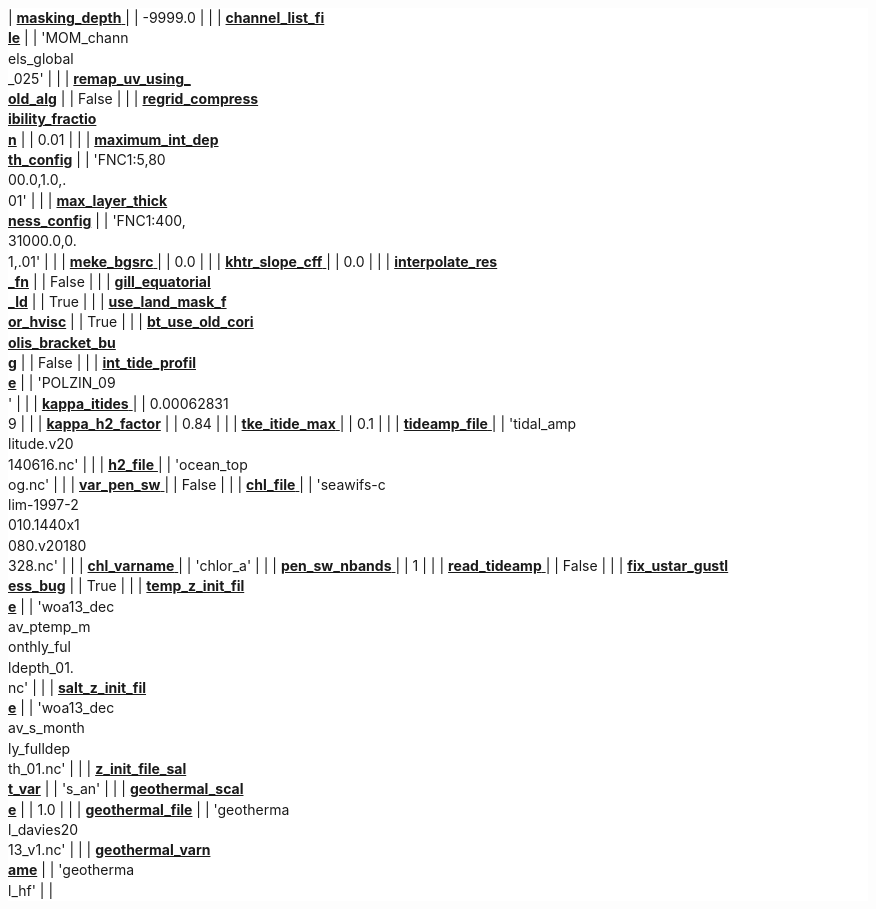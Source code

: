 | [**masking_depth**  ](https://github.com/mom-ocean/MOM6/search?q=masking_depth) |            |    -9999.0 |            |
| [**channel_list_fi<br>le**](https://github.com/mom-ocean/MOM6/search?q=channel_list_file) |      | 'MOM_chann<br>els_global<br>_025' |  |
| [**remap_uv_using_<br>old_alg**](https://github.com/mom-ocean/MOM6/search?q=remap_uv_using_old_alg) |  |     False |            |
| [**regrid_compress<br>ibility_fractio<br>n**](https://github.com/mom-ocean/MOM6/search?q=regrid_compressibility_fraction) |  | 0.01 |    |
| [**maximum_int_dep<br>th_config**](https://github.com/mom-ocean/MOM6/search?q=maximum_int_depth_config) |  | 'FNC1:5,80<br>00.0,1.0,.<br>01' |  |
| [**max_layer_thick<br>ness_config**](https://github.com/mom-ocean/MOM6/search?q=max_layer_thickness_config) |  | 'FNC1:400,<br>31000.0,0.<br>1,.01' |  |
| [**meke_bgsrc**     ](https://github.com/mom-ocean/MOM6/search?q=meke_bgsrc) |            |        0.0 |            |
| [**khtr_slope_cff** ](https://github.com/mom-ocean/MOM6/search?q=khtr_slope_cff) |            |        0.0 |            |
| [**interpolate_res<br>_fn**](https://github.com/mom-ocean/MOM6/search?q=interpolate_res_fn) |     |      False |            |
| [**gill_equatorial<br>_ld**](https://github.com/mom-ocean/MOM6/search?q=gill_equatorial_ld) |     |       True |            |
| [**use_land_mask_f<br>or_hvisc**](https://github.com/mom-ocean/MOM6/search?q=use_land_mask_for_hvisc) |  |     True |            |
| [**bt_use_old_cori<br>olis_bracket_bu<br>g**](https://github.com/mom-ocean/MOM6/search?q=bt_use_old_coriolis_bracket_bug) |  | False |   |
| [**int_tide_profil<br>e**](https://github.com/mom-ocean/MOM6/search?q=int_tide_profile) |       | 'POLZIN_09<br>' |       |
| [**kappa_itides**   ](https://github.com/mom-ocean/MOM6/search?q=kappa_itides) |            | 0.00062831<br>9 |       |
| [**kappa_h2_factor**](https://github.com/mom-ocean/MOM6/search?q=kappa_h2_factor) |            |       0.84 |            |
| [**tke_itide_max**  ](https://github.com/mom-ocean/MOM6/search?q=tke_itide_max) |            |        0.1 |            |
| [**tideamp_file**   ](https://github.com/mom-ocean/MOM6/search?q=tideamp_file) |            | 'tidal_amp<br>litude.v20<br>140616.nc' |  |
| [**h2_file**        ](https://github.com/mom-ocean/MOM6/search?q=h2_file) |            | 'ocean_top<br>og.nc' |  |
| [**var_pen_sw**     ](https://github.com/mom-ocean/MOM6/search?q=var_pen_sw) |            |      False |            |
| [**chl_file**       ](https://github.com/mom-ocean/MOM6/search?q=chl_file) |            | 'seawifs-c<br>lim-1997-2<br>010.1440x1<br>080.v20180<br>328.nc' |  |
| [**chl_varname**    ](https://github.com/mom-ocean/MOM6/search?q=chl_varname) |            |  'chlor_a' |            |
| [**pen_sw_nbands**  ](https://github.com/mom-ocean/MOM6/search?q=pen_sw_nbands) |            |          1 |            |
| [**read_tideamp**   ](https://github.com/mom-ocean/MOM6/search?q=read_tideamp) |            |      False |            |
| [**fix_ustar_gustl<br>ess_bug**](https://github.com/mom-ocean/MOM6/search?q=fix_ustar_gustless_bug) |  |      True |            |
| [**temp_z_init_fil<br>e**](https://github.com/mom-ocean/MOM6/search?q=temp_z_init_file) |       | 'woa13_dec<br>av_ptemp_m<br>onthly_ful<br>ldepth_01.<br>nc' |  |
| [**salt_z_init_fil<br>e**](https://github.com/mom-ocean/MOM6/search?q=salt_z_init_file) |       | 'woa13_dec<br>av_s_month<br>ly_fulldep<br>th_01.nc' |  |
| [**z_init_file_sal<br>t_var**](https://github.com/mom-ocean/MOM6/search?q=z_init_file_salt_var) |   |     's_an' |            |
| [**geothermal_scal<br>e**](https://github.com/mom-ocean/MOM6/search?q=geothermal_scale) |       |        1.0 |            |
| [**geothermal_file**](https://github.com/mom-ocean/MOM6/search?q=geothermal_file) |            | 'geotherma<br>l_davies20<br>13_v1.nc' |  |
| [**geothermal_varn<br>ame**](https://github.com/mom-ocean/MOM6/search?q=geothermal_varname) |     | 'geotherma<br>l_hf' |   |
